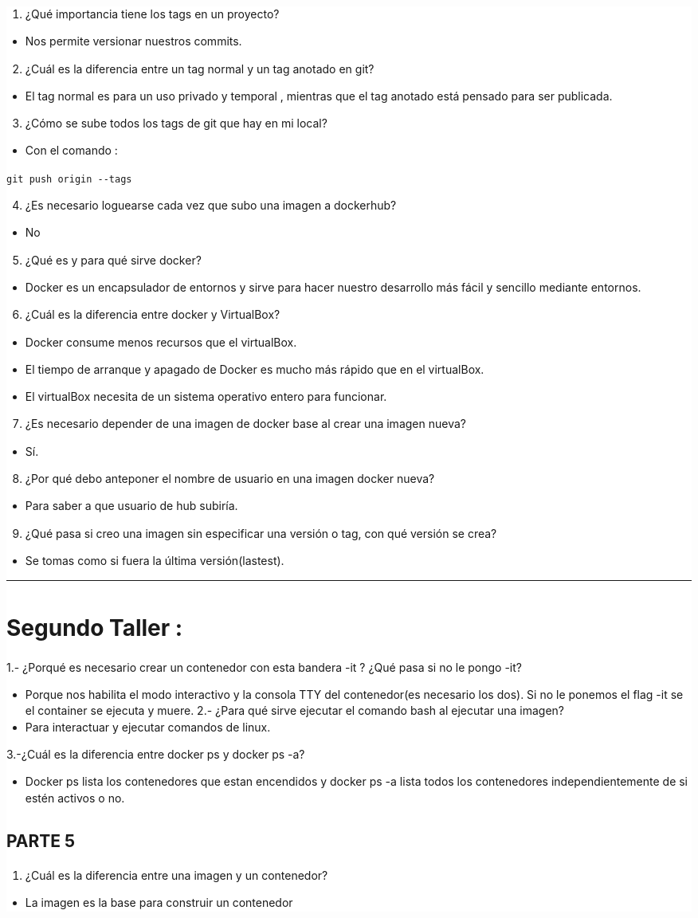 1. ¿Qué importancia tiene los tags en un proyecto?

 - Nos permite versionar nuestros commits.

2. ¿Cuál es la diferencia entre un tag normal y un tag anotado en git?

 - El tag normal es para un uso privado y temporal , mientras que el tag anotado está pensado para ser publicada.

3. ¿Cómo se sube todos los tags de git que hay en mi local?

 - Con el comando : 
 ```  
git push origin --tags
 ```
4. ¿Es necesario loguearse cada vez que subo una imagen a dockerhub?

 - No

5. ¿Qué es y para qué sirve docker?

 - Docker es un encapsulador de entornos y sirve para hacer nuestro desarrollo más fácil y sencillo mediante entornos.

6. ¿Cuál es la diferencia entre docker y VirtualBox?

 - Docker consume menos recursos que el virtualBox.

 - El tiempo de arranque y apagado de Docker es mucho más rápido que en el virtualBox.

  - El virtualBox necesita de un sistema operativo entero para funcionar.

7. ¿Es necesario depender de una imagen de docker base al crear una imagen nueva?

 - Sí.

8. ¿Por qué debo anteponer el nombre de usuario en una imagen docker nueva?

 - Para saber a que usuario de hub subiría.

9. ¿Qué pasa si creo una imagen sin especificar una versión o tag, con qué versión se crea?

 - Se tomas como si fuera la última versión(lastest).

 -- -
 # Segundo Taller : 

1.- ¿Porqué es necesario crear un contenedor con esta bandera -it ? ¿Qué pasa si no le pongo -it?
 - Porque nos habilita el modo interactivo y la consola TTY del contenedor(es necesario los dos). Si no le ponemos el flag -it se el container se ejecuta y muere.
2.- ¿Para qué sirve ejecutar el comando bash al ejecutar una imagen?
 - Para interactuar y ejecutar comandos de linux.

 3.-¿Cuál es la diferencia entre docker ps y docker ps -a?
 - Docker ps lista los contenedores que estan encendidos y docker ps -a lista todos los contenedores independientemente de si estén activos o no.
 
 ## PARTE 5 
 1. ¿Cuál es la diferencia entre una imagen y un contenedor?
  - La imagen es la base para construir un contenedor
